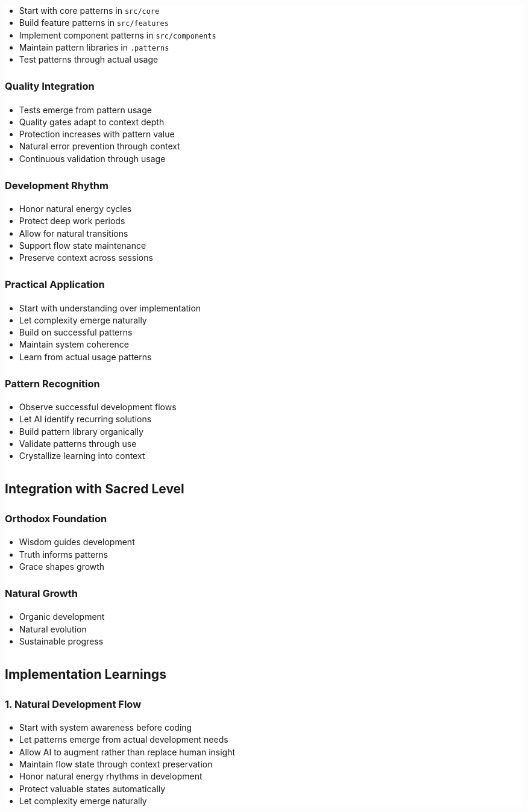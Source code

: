 - Start with core patterns in `src/core`
- Build feature patterns in `src/features`
- Implement component patterns in `src/components`
- Maintain pattern libraries in `.patterns`
- Test patterns through actual usage

### Quality Integration
- Tests emerge from pattern usage
- Quality gates adapt to context depth
- Protection increases with pattern value
- Natural error prevention through context
- Continuous validation through usage

### Development Rhythm
- Honor natural energy cycles
- Protect deep work periods
- Allow for natural transitions
- Support flow state maintenance
- Preserve context across sessions

### Practical Application
- Start with understanding over implementation
- Let complexity emerge naturally
- Build on successful patterns
- Maintain system coherence
- Learn from actual usage patterns

### Pattern Recognition
- Observe successful development flows
- Let AI identify recurring solutions
- Build pattern library organically
- Validate patterns through use
- Crystallize learning into context

## Integration with Sacred Level

### Orthodox Foundation
- Wisdom guides development
- Truth informs patterns
- Grace shapes growth

### Natural Growth
- Organic development
- Natural evolution
- Sustainable progress
## Implementation Learnings

### 1. Natural Development Flow
- Start with system awareness before coding
- Let patterns emerge from actual development needs
- Allow AI to augment rather than replace human insight
- Maintain flow state through context preservation
- Honor natural energy rhythms in development
- Protect valuable states automatically
- Let complexity emerge naturally

